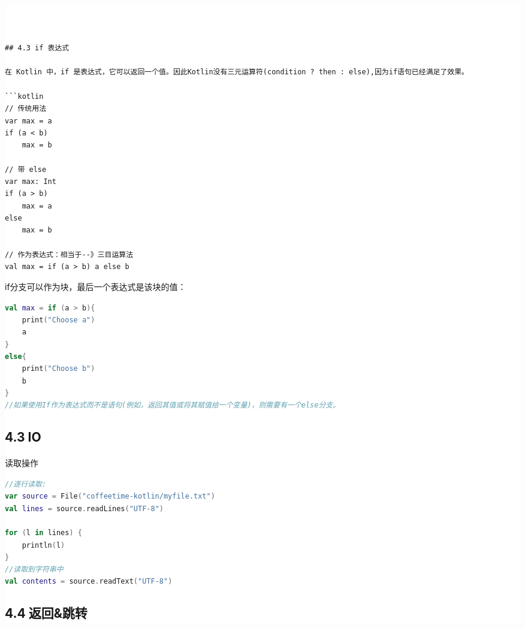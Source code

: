```

  

## 4.3 if 表达式

在 Kotlin 中，if 是表达式，它可以返回一个值。因此Kotlin没有三元运算符(condition ? then : else),因为if语句已经满足了效果。

​```kotlin
// 传统用法
var max = a
if (a < b)
    max = b

// 带 else
var max: Int
if (a > b)
    max = a
else
    max = b

// 作为表达式：相当于--》三目运算法
val max = if (a > b) a else b
```

  if分支可以作为块，最后一个表达式是该块的值：

```kotlin
val max = if (a > b){
    print("Choose a")
    a
}
else{
    print("Choose b")
    b
}
//如果使用If作为表达式而不是语句(例如，返回其值或将其赋值给一个变量)，则需要有一个else分支。
```

## 4.3 IO

读取操作



```kotlin
//逐行读取:
var source = File("coffeetime-kotlin/myfile.txt")
val lines = source.readLines("UTF-8")

for (l in lines) {
	println(l)
}
//读取到字符串中
val contents = source.readText("UTF-8")
```
## 4.4 返回&跳转
